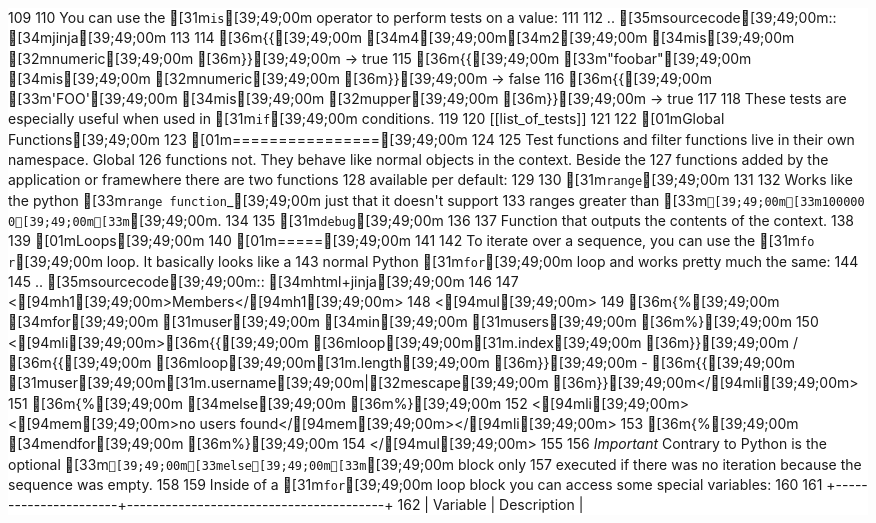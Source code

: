    109
   110	You can use the [31m`is`[39;49;00m operator to perform tests on a value:
   111
   112	.. [35msourcecode[39;49;00m:: [34mjinja[39;49;00m
   113
   114	    [36m{{[39;49;00m [34m4[39;49;00m[34m2[39;49;00m [34mis[39;49;00m [32mnumeric[39;49;00m [36m}}[39;49;00m -> true
   115	    [36m{{[39;49;00m [33m"foobar"[39;49;00m [34mis[39;49;00m [32mnumeric[39;49;00m [36m}}[39;49;00m -> false
   116	    [36m{{[39;49;00m [33m'FOO'[39;49;00m [34mis[39;49;00m [32mupper[39;49;00m [36m}}[39;49;00m -> true
   117
   118	These tests are especially useful when used in [31m`if`[39;49;00m conditions.
   119
   120	[[list_of_tests]]
   121
   122	[01mGlobal Functions[39;49;00m
   123	[01m================[39;49;00m
   124
   125	Test functions and filter functions live in their own namespace. Global
   126	functions not. They behave like normal objects in the context. Beside the
   127	functions added by the application or framewhere there are two functions
   128	available per default:
   129
   130	[31m`range`[39;49;00m
   131
   132	    Works like the python [33m`range function`_[39;49;00m just that it doesn't support
   133	    ranges greater than [33m``[39;49;00m[33m1000000[39;49;00m[33m``[39;49;00m.
   134
   135	[31m`debug`[39;49;00m
   136
   137	    Function that outputs the contents of the context.
   138
   139	[01mLoops[39;49;00m
   140	[01m=====[39;49;00m
   141
   142	To iterate over a sequence, you can use the [31m`for`[39;49;00m loop. It basically looks like a
   143	normal Python [31m`for`[39;49;00m loop and works pretty much the same:
   144
   145	.. [35msourcecode[39;49;00m:: [34mhtml+jinja[39;49;00m
   146
   147	    <[94mh1[39;49;00m>Members</[94mh1[39;49;00m>
   148	    <[94mul[39;49;00m>
   149	    [36m{%[39;49;00m [34mfor[39;49;00m [31muser[39;49;00m [34min[39;49;00m [31musers[39;49;00m [36m%}[39;49;00m
   150	      <[94mli[39;49;00m>[36m{{[39;49;00m [36mloop[39;49;00m[31m.index[39;49;00m [36m}}[39;49;00m / [36m{{[39;49;00m [36mloop[39;49;00m[31m.length[39;49;00m [36m}}[39;49;00m - [36m{{[39;49;00m [31muser[39;49;00m[31m.username[39;49;00m|[32mescape[39;49;00m [36m}}[39;49;00m</[94mli[39;49;00m>
   151	    [36m{%[39;49;00m [34melse[39;49;00m [36m%}[39;49;00m
   152	      <[94mli[39;49;00m><[94mem[39;49;00m>no users found</[94mem[39;49;00m></[94mli[39;49;00m>
   153	    [36m{%[39;49;00m [34mendfor[39;49;00m [36m%}[39;49;00m
   154	    </[94mul[39;49;00m>
   155
   156	*Important* Contrary to Python is the optional [33m``[39;49;00m[33melse[39;49;00m[33m``[39;49;00m block only
   157	executed if there was no iteration because the sequence was empty.
   158
   159	Inside of a [31m`for`[39;49;00m loop block you can access some special variables:
   160
   161	+----------------------+----------------------------------------+
   162	| Variable             | Description                            |